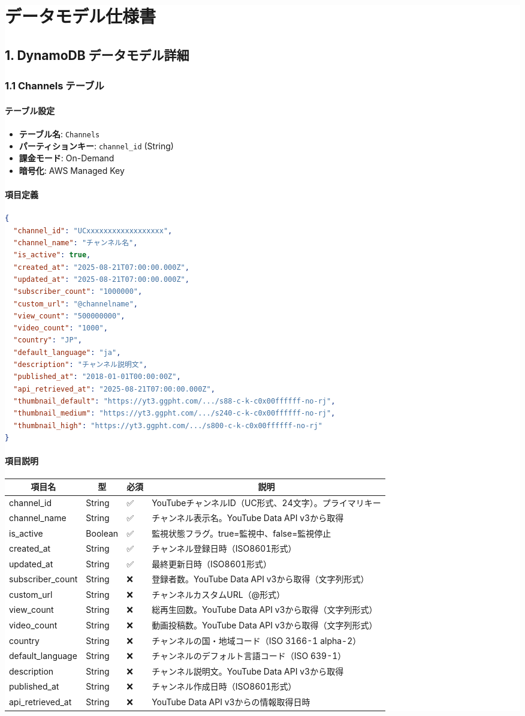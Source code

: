 # データモデル仕様書

## 1. DynamoDB データモデル詳細

### 1.1 Channels テーブル

#### テーブル設定
- **テーブル名**: `Channels`
- **パーティションキー**: `channel_id` (String)
- **課金モード**: On-Demand
- **暗号化**: AWS Managed Key

#### 項目定義
```json
{
  "channel_id": "UCxxxxxxxxxxxxxxxxxx",
  "channel_name": "チャンネル名",
  "is_active": true,
  "created_at": "2025-08-21T07:00:00.000Z",
  "updated_at": "2025-08-21T07:00:00.000Z",
  "subscriber_count": "1000000",
  "custom_url": "@channelname",
  "view_count": "500000000",
  "video_count": "1000",
  "country": "JP",
  "default_language": "ja",
  "description": "チャンネル説明文",
  "published_at": "2018-01-01T00:00:00Z",
  "api_retrieved_at": "2025-08-21T07:00:00.000Z",
  "thumbnail_default": "https://yt3.ggpht.com/.../s88-c-k-c0x00ffffff-no-rj",
  "thumbnail_medium": "https://yt3.ggpht.com/.../s240-c-k-c0x00ffffff-no-rj",
  "thumbnail_high": "https://yt3.ggpht.com/.../s800-c-k-c0x00ffffff-no-rj"
}
```

#### 項目説明
| 項目名 | 型 | 必須 | 説明 |
|--------|----|----|------|
| channel_id | String | ✅ | YouTubeチャンネルID（UC形式、24文字）。プライマリキー |
| channel_name | String | ✅ | チャンネル表示名。YouTube Data API v3から取得 |
| is_active | Boolean | ✅ | 監視状態フラグ。true=監視中、false=監視停止 |
| created_at | String | ✅ | チャンネル登録日時（ISO8601形式） |
| updated_at | String | ✅ | 最終更新日時（ISO8601形式） |
| subscriber_count | String | ❌ | 登録者数。YouTube Data API v3から取得（文字列形式） |
| custom_url | String | ❌ | チャンネルカスタムURL（@形式） |
| view_count | String | ❌ | 総再生回数。YouTube Data API v3から取得（文字列形式） |
| video_count | String | ❌ | 動画投稿数。YouTube Data API v3から取得（文字列形式） |
| country | String | ❌ | チャンネルの国・地域コード（ISO 3166-1 alpha-2） |
| default_language | String | ❌ | チャンネルのデフォルト言語コード（ISO 639-1） |
| description | String | ❌ | チャンネル説明文。YouTube Data API v3から取得 |
| published_at | String | ❌ | チャンネル作成日時（ISO8601形式） |
| api_retrieved_at | String | ❌ | YouTube Data API v3からの情報取得日時 |